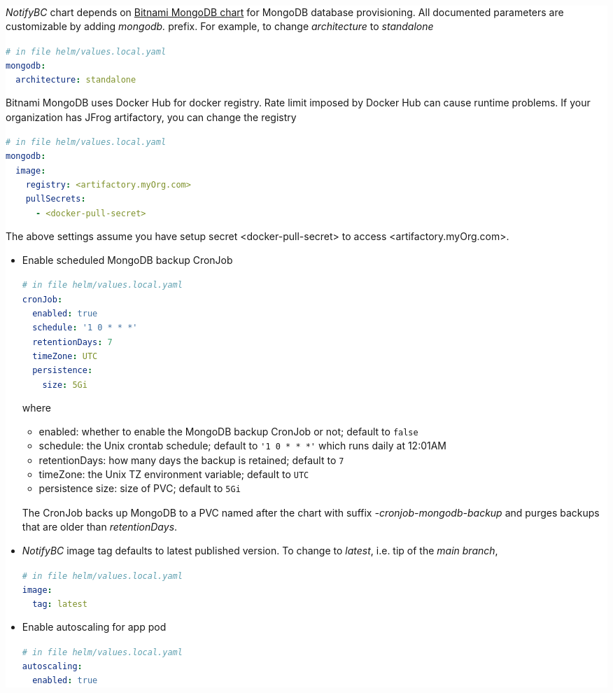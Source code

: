   _NotifyBC_ chart depends on [Bitnami MongoDB chart](https://github.com/bitnami/charts/tree/master/bitnami/mongodb) for MongoDB database provisioning. All documented parameters are customizable by adding _mongodb._ prefix. For example, to change _architecture_ to _standalone_

  ```yaml
  # in file helm/values.local.yaml
  mongodb:
    architecture: standalone
  ```

  Bitnami MongoDB uses Docker Hub for docker registry. Rate limit imposed by Docker Hub can cause runtime problems. If your organization has JFrog artifactory, you can change the registry

  ```yaml
  # in file helm/values.local.yaml
  mongodb:
    image:
      registry: <artifactory.myOrg.com>
      pullSecrets:
        - <docker-pull-secret>
  ```

  The above settings assume you have setup secret \<docker-pull-secret\> to access \<artifactory.myOrg.com\>.

- Enable scheduled MongoDB backup CronJob

  ```yaml
  # in file helm/values.local.yaml
  cronJob:
    enabled: true
    schedule: '1 0 * * *'
    retentionDays: 7
    timeZone: UTC
    persistence:
      size: 5Gi
  ```

  where

  - enabled: whether to enable the MongoDB backup CronJob or not; default to `false`
  - schedule: the Unix crontab schedule; default to `'1 0 * * *'` which runs daily at 12:01AM
  - retentionDays: how many days the backup is retained; default to `7`
  - timeZone: the Unix TZ environment variable; default to `UTC`
  - persistence size: size of PVC; default to `5Gi`

  The CronJob backs up MongoDB to a PVC named after the chart with suffix _-cronjob-mongodb-backup_ and purges backups that are older than _retentionDays_.

- _NotifyBC_ image tag defaults to latest published version. To change to _latest_, i.e. tip of the _main branch_,

  ```yaml
  # in file helm/values.local.yaml
  image:
    tag: latest
  ```

- Enable autoscaling for app pod

  ```yaml
  # in file helm/values.local.yaml
  autoscaling:
    enabled: true
  ```
